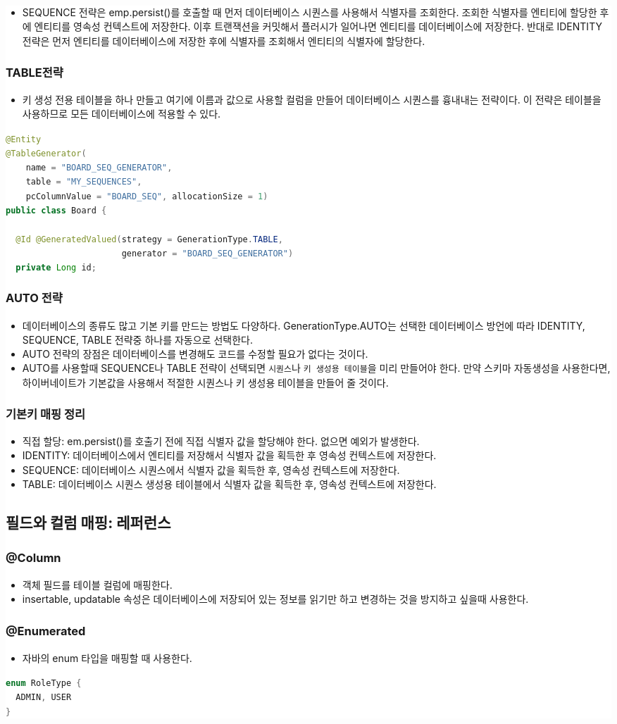 - SEQUENCE 전략은 emp.persist()를 호출할 때 먼저 데이터베이스 시퀀스를 사용해서 식별자를 조회한다. 조회한 식별자를 엔티티에 할당한 후에 엔티티를 영속성 컨텍스트에 저장한다. 이후 트랜잭션을 커밋해서 플러시가 일어나면 엔티티를 데이터베이스에 저장한다. 반대로 IDENTITY 전략은 먼저 엔티티를 데이터베이스에 저장한 후에 식별자를 조회해서 엔티티의 식별자에 할당한다. 

### TABLE전략 

- 키 생성 전용 테이블을 하나 만들고 여기에 이름과 값으로 사용할 컬럼을 만들어 데이터베이스 시퀀스를 흉내내는 전략이다. 이 전략은 테이블을 사용하므로 모든 데이터베이스에 적용할 수 있다.

```java
@Entity
@TableGenerator(
  	name = "BOARD_SEQ_GENERATOR",
  	table = "MY_SEQUENCES",
  	pcColumnValue = "BOARD_SEQ", allocationSize = 1)
public class Board {

  @Id @GeneratedValued(strategy = GenerationType.TABLE, 
                       generator = "BOARD_SEQ_GENERATOR")
  private Long id;
```

### AUTO 전략 

-   데이터베이스의 종류도 많고 기본 키를 만드는 방법도 다양하다. GenerationType.AUTO는 선택한 데이터베이스 방언에 따라 IDENTITY, SEQUENCE, TABLE 전략중 하나를 자동으로 선택한다. 
-   AUTO 전략의 장점은 데이터베이스를 변경해도 코드를 수정할 필요가 없다는 것이다.
-   AUTO를 사용할때 SEQUENCE나 TABLE 전략이 선택되면 `시퀀스`나 `키 생성용 테이블`을 미리 만들어야 한다. 만약 스키마 자동생성을 사용한다면, 하이버네이트가 기본값을 사용해서 적절한 시퀀스나 키 생성용 테이블을 만들어 줄 것이다. 

### 기본키 매핑 정리 

-   직접 할당: em.persist()를 호출기 전에 직접 식별자 값을 할당해야 한다. 없으면 예외가 발생한다.
-   IDENTITY: 데이터베이스에서 엔티티를 저장해서 식별자 값을 획득한 후 영속성 컨텍스트에 저장한다.
-   SEQUENCE: 데이터베이스 시퀀스에서 식별자 값을 획득한 후, 영속성 컨텍스트에 저장한다. 
-   TABLE: 데이터베이스 시퀀스 생성용 테이블에서 식별자 값을 획득한 후, 영속성 컨텍스트에 저장한다. 

## 필드와 컬럼 매핑: 레퍼런스

### @Column 

-   객체 필드를 테이블 컬럼에 매핑한다. 
-   insertable, updatable 속성은 데이터베이스에 저장되어 있는 정보를 읽기만 하고 변경하는 것을 방지하고 싶을때 사용한다.

### @Enumerated

-   자바의 enum 타입을 매핑할 때 사용한다. 

```java
enum RoleType {
  ADMIN, USER
}
```
